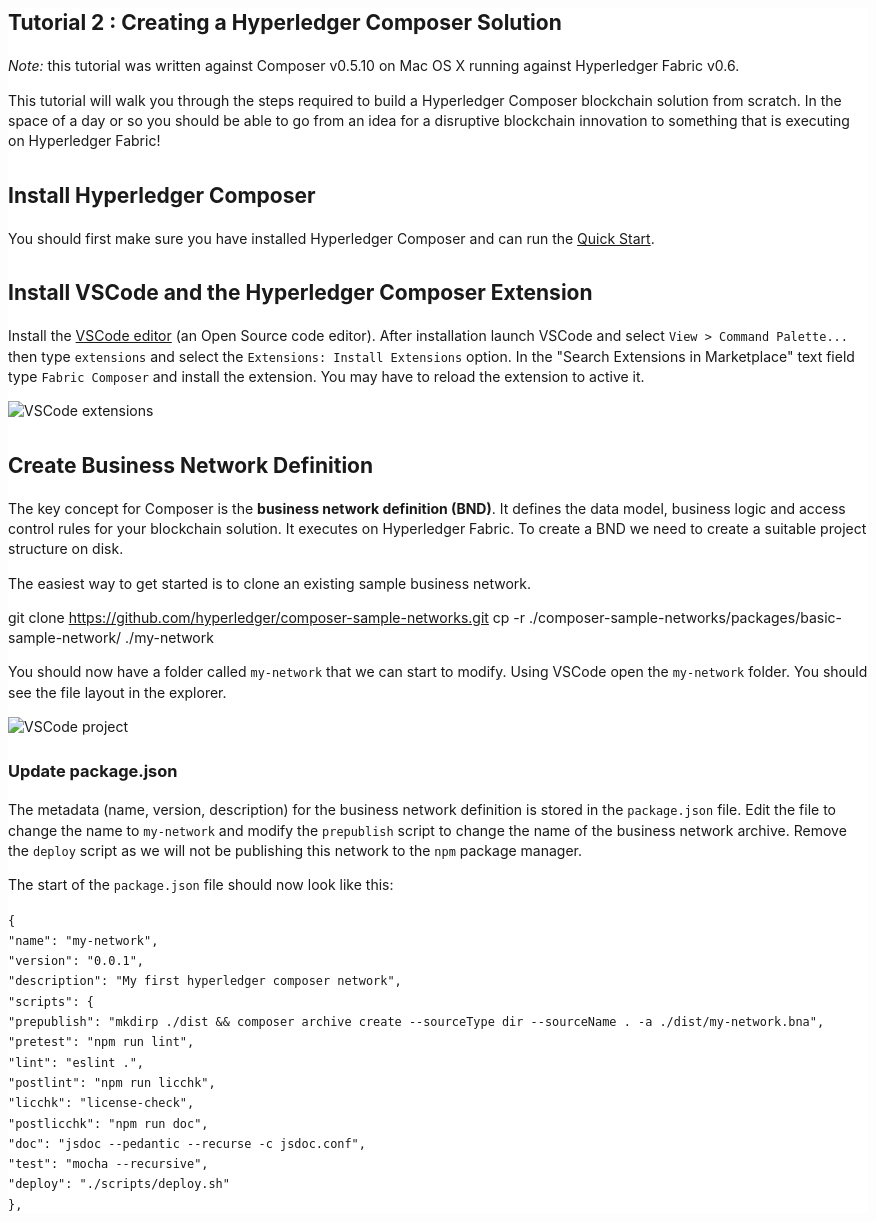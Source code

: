 ## Tutorial 2 : Creating a Hyperledger Composer Solution

*Note:* this tutorial was written against Composer v0.5.10 on Mac OS X running against Hyperledger Fabric v0.6.

This tutorial will walk you through the steps required to build a Hyperledger Composer blockchain solution from scratch. In the space of a day or so you should be able to go from an idea for a disruptive blockchain innovation to something that is executing on Hyperledger Fabric!

## Install Hyperledger Composer

You should first make sure you have installed Hyperledger Composer and can run the [Quick Start](https://fabric-composer.github.io/installing/quickstart.html).

## Install VSCode and the Hyperledger Composer Extension

Install the [VSCode editor](https://code.visualstudio.com/) (an Open Source code editor). After installation launch VSCode and select `View > Command Palette...` then type `extensions` and select the `Extensions: Install Extensions` option. In the "Search Extensions in Marketplace" text field type `Fabric Composer` and install the extension. You may have to reload the extension to active it.

![VSCode extensions](https://github.com/hyperledger/composer/blob/master/packages/composer-website/jekylldocs/tutorials/tutorial2/vscode_extensions.png)

## Create Business Network Definition

The key concept for Composer is the **business network definition (BND)**. It defines the data model, business logic and access control rules for your blockchain solution. It executes on Hyperledger Fabric. To create a BND we need to create a suitable project structure on disk.

The easiest way to get started is to clone an existing sample business network.

git clone https://github.com/hyperledger/composer-sample-networks.git
cp -r ./composer-sample-networks/packages/basic-sample-network/ ./my-network

You should now have a folder called `my-network` that we can start to modify. Using VSCode open the `my-network` folder. You should see the file layout in the explorer.

![VSCode project](https://github.com/hyperledger/composer/blob/master/packages/composer-website/jekylldocs/tutorials/tutorial2/vscode_project.png)

### Update package.json

The metadata (name, version, description) for the business network definition is stored in the `package.json` file. Edit the file to change the name to `my-network` and modify the `prepublish` script to change the name of the business network archive. Remove the `deploy` script as we will not be publishing this network to the `npm` package manager.

The start of the `package.json` file should now look like this:

```
{
"name": "my-network",
"version": "0.0.1",
"description": "My first hyperledger composer network",
"scripts": {
"prepublish": "mkdirp ./dist && composer archive create --sourceType dir --sourceName . -a ./dist/my-network.bna",
"pretest": "npm run lint",
"lint": "eslint .",
"postlint": "npm run licchk",
"licchk": "license-check",
"postlicchk": "npm run doc",
"doc": "jsdoc --pedantic --recurse -c jsdoc.conf",
"test": "mocha --recursive",
"deploy": "./scripts/deploy.sh"
},
```